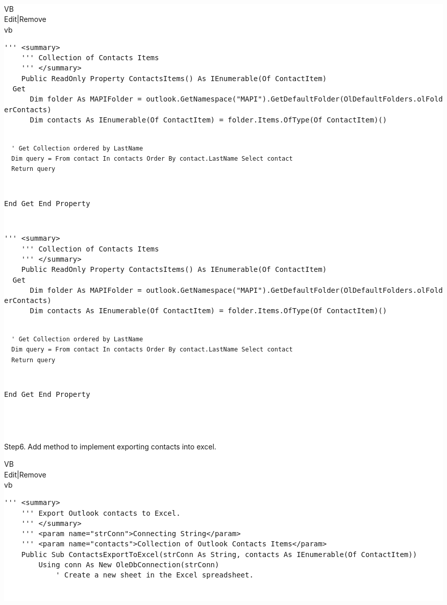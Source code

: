 <div class="pluginEditHolder" pluginCommand="mceScriptCode">
<div class="title"><span>VB</span></div>
<div class="pluginLinkHolder"><span class="pluginEditHolderLink">Edit</span>|<span class="pluginRemoveHolderLink">Remove</span>
</div>
<span class="hidden">vb</span>
<pre class="hidden">
''' &lt;summary&gt;
    ''' Collection of Contacts Items
    ''' &lt;/summary&gt;
    Public ReadOnly Property ContactsItems() As IEnumerable(Of ContactItem)
  Get
      Dim folder As MAPIFolder = outlook.GetNamespace(&quot;MAPI&quot;).GetDefaultFolder(OlDefaultFolders.olFolderContacts)
      Dim contacts As IEnumerable(Of ContactItem) = folder.Items.OfType(Of ContactItem)()


      ' Get Collection ordered by LastName
      Dim query = From contact In contacts Order By contact.LastName Select contact
      Return query
  End Get
    End Property

</pre>
<pre id="codePreview" class="vb">
''' &lt;summary&gt;
    ''' Collection of Contacts Items
    ''' &lt;/summary&gt;
    Public ReadOnly Property ContactsItems() As IEnumerable(Of ContactItem)
  Get
      Dim folder As MAPIFolder = outlook.GetNamespace(&quot;MAPI&quot;).GetDefaultFolder(OlDefaultFolders.olFolderContacts)
      Dim contacts As IEnumerable(Of ContactItem) = folder.Items.OfType(Of ContactItem)()


      ' Get Collection ordered by LastName
      Dim query = From contact In contacts Order By contact.LastName Select contact
      Return query
  End Get
    End Property

</pre>
</div>
</div>
<div class="endscriptcode">&nbsp;</div>
<p class="MsoNormal" style="margin-bottom:0in; margin-bottom:.0001pt; line-height:normal; text-autospace:none">
<span style=""></span></p>
<p class="MsoNormal"><span style="">Step6. Add method to implement exporting contacts into excel.
</span></p>
<div class="scriptcode">
<div class="pluginEditHolder" pluginCommand="mceScriptCode">
<div class="title"><span>VB</span></div>
<div class="pluginLinkHolder"><span class="pluginEditHolderLink">Edit</span>|<span class="pluginRemoveHolderLink">Remove</span>
</div>
<span class="hidden">vb</span>
<pre class="hidden">
''' &lt;summary&gt;
    ''' Export Outlook contacts to Excel.
    ''' &lt;/summary&gt;
    ''' &lt;param name=&quot;strConn&quot;&gt;Connecting String&lt;/param&gt;
    ''' &lt;param name=&quot;contacts&quot;&gt;Collection of Outlook Contacts Items&lt;/param&gt;
    Public Sub ContactsExportToExcel(strConn As String, contacts As IEnumerable(Of ContactItem))
        Using conn As New OleDbConnection(strConn)
            ' Create a new sheet in the Excel spreadsheet.